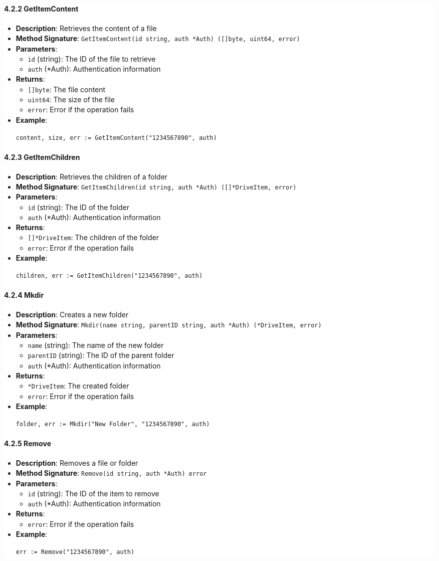 #### 4.2.2 GetItemContent
- **Description**: Retrieves the content of a file
- **Method Signature**: `GetItemContent(id string, auth *Auth) ([]byte, uint64, error)`
- **Parameters**:
  - `id` (string): The ID of the file to retrieve
  - `auth` (*Auth): Authentication information
- **Returns**:
  - `[]byte`: The file content
  - `uint64`: The size of the file
  - `error`: Error if the operation fails
- **Example**:
  ```
  content, size, err := GetItemContent("1234567890", auth)
  ```

#### 4.2.3 GetItemChildren
- **Description**: Retrieves the children of a folder
- **Method Signature**: `GetItemChildren(id string, auth *Auth) ([]*DriveItem, error)`
- **Parameters**:
  - `id` (string): The ID of the folder
  - `auth` (*Auth): Authentication information
- **Returns**:
  - `[]*DriveItem`: The children of the folder
  - `error`: Error if the operation fails
- **Example**:
  ```
  children, err := GetItemChildren("1234567890", auth)
  ```

#### 4.2.4 Mkdir
- **Description**: Creates a new folder
- **Method Signature**: `Mkdir(name string, parentID string, auth *Auth) (*DriveItem, error)`
- **Parameters**:
  - `name` (string): The name of the new folder
  - `parentID` (string): The ID of the parent folder
  - `auth` (*Auth): Authentication information
- **Returns**:
  - `*DriveItem`: The created folder
  - `error`: Error if the operation fails
- **Example**:
  ```
  folder, err := Mkdir("New Folder", "1234567890", auth)
  ```

#### 4.2.5 Remove
- **Description**: Removes a file or folder
- **Method Signature**: `Remove(id string, auth *Auth) error`
- **Parameters**:
  - `id` (string): The ID of the item to remove
  - `auth` (*Auth): Authentication information
- **Returns**:
  - `error`: Error if the operation fails
- **Example**:
  ```
  err := Remove("1234567890", auth)
  ```

